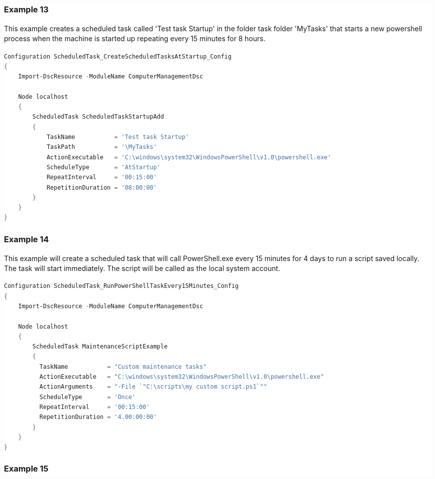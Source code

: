 ### Example 13

This example creates a scheduled task called 'Test task Startup' in the folder
task folder 'MyTasks' that starts a new powershell process when the machine
is started up repeating every 15 minutes for 8 hours.

```powershell
Configuration ScheduledTask_CreateScheduledTasksAtStartup_Config
{
    Import-DscResource -ModuleName ComputerManagementDsc

    Node localhost
    {
        ScheduledTask ScheduledTaskStartupAdd
        {
            TaskName           = 'Test task Startup'
            TaskPath           = '\MyTasks'
            ActionExecutable   = 'C:\windows\system32\WindowsPowerShell\v1.0\powershell.exe'
            ScheduleType       = 'AtStartup'
            RepeatInterval     = '00:15:00'
            RepetitionDuration = '08:00:00'
        }
    }
}
```

### Example 14

This example will create a scheduled task that will call PowerShell.exe every 15
minutes for 4 days to run a script saved locally. The task will start immediately.
The script will be called as the local system account.

```powershell
Configuration ScheduledTask_RunPowerShellTaskEvery15Minutes_Config
{
    Import-DscResource -ModuleName ComputerManagementDsc

    Node localhost
    {
        ScheduledTask MaintenanceScriptExample
        {
          TaskName           = "Custom maintenance tasks"
          ActionExecutable   = "C:\windows\system32\WindowsPowerShell\v1.0\powershell.exe"
          ActionArguments    = "-File `"C:\scripts\my custom script.ps1`""
          ScheduleType       = 'Once'
          RepeatInterval     = '00:15:00'
          RepetitionDuration = '4.00:00:00'
        }
    }
}
```

### Example 15
